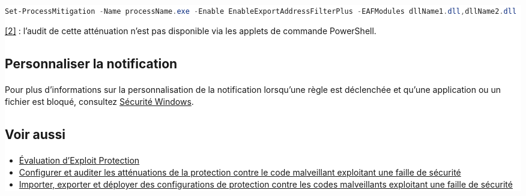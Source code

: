 ```PowerShell
Set-ProcessMitigation -Name processName.exe -Enable EnableExportAddressFilterPlus -EAFModules dllName1.dll,dllName2.dll
```

<a href="#t2" id="r2">\[2\]</a> : l’audit de cette atténuation n’est pas disponible via les applets de commande PowerShell.

## <a name="customize-the-notification"></a>Personnaliser la notification

Pour plus d’informations sur la personnalisation de la notification lorsqu’une règle est déclenchée et qu’une application ou un fichier est bloqué, consultez [Sécurité Windows](/windows/security/threat-protection/windows-defender-security-center/windows-defender-security-center).

## <a name="see-also"></a>Voir aussi

- [Évaluation d’Exploit Protection](evaluate-exploit-protection.md)
- [Configurer et auditer les atténuations de la protection contre le code malveillant exploitant une faille de sécurité](customize-exploit-protection.md)
- [Importer, exporter et déployer des configurations de protection contre les codes malveillants exploitant une faille de sécurité](import-export-exploit-protection-emet-xml.md)
